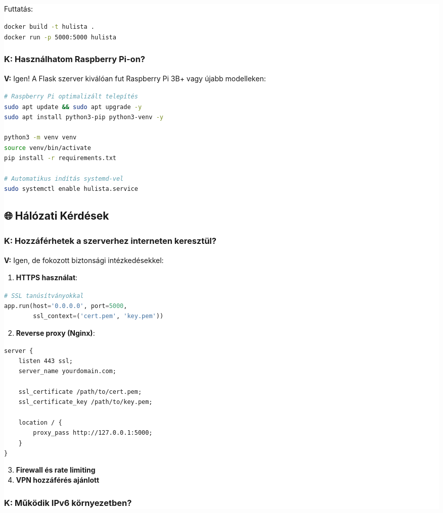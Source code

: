 Futtatás:
```bash
docker build -t hulista .
docker run -p 5000:5000 hulista
```

### **K: Használhatom Raspberry Pi-on?**

**V:** Igen! A Flask szerver kiválóan fut Raspberry Pi 3B+ vagy újabb modelleken:

```bash
# Raspberry Pi optimalizált telepítés
sudo apt update && sudo apt upgrade -y
sudo apt install python3-pip python3-venv -y

python3 -m venv venv
source venv/bin/activate
pip install -r requirements.txt

# Automatikus indítás systemd-vel
sudo systemctl enable hulista.service
```

## 🌐 Hálózati Kérdések

### **K: Hozzáférhetek a szerverhez interneten keresztül?**

**V:** Igen, de fokozott biztonsági intézkedésekkel:

1. **HTTPS használat**:
```python
# SSL tanúsítványokkal
app.run(host='0.0.0.0', port=5000, 
        ssl_context=('cert.pem', 'key.pem'))
```

2. **Reverse proxy (Nginx)**:
```nginx
server {
    listen 443 ssl;
    server_name yourdomain.com;
    
    ssl_certificate /path/to/cert.pem;
    ssl_certificate_key /path/to/key.pem;
    
    location / {
        proxy_pass http://127.0.0.1:5000;
    }
}
```

3. **Firewall és rate limiting**
4. **VPN hozzáférés ajánlott**

### **K: Működik IPv6 környezetben?**
